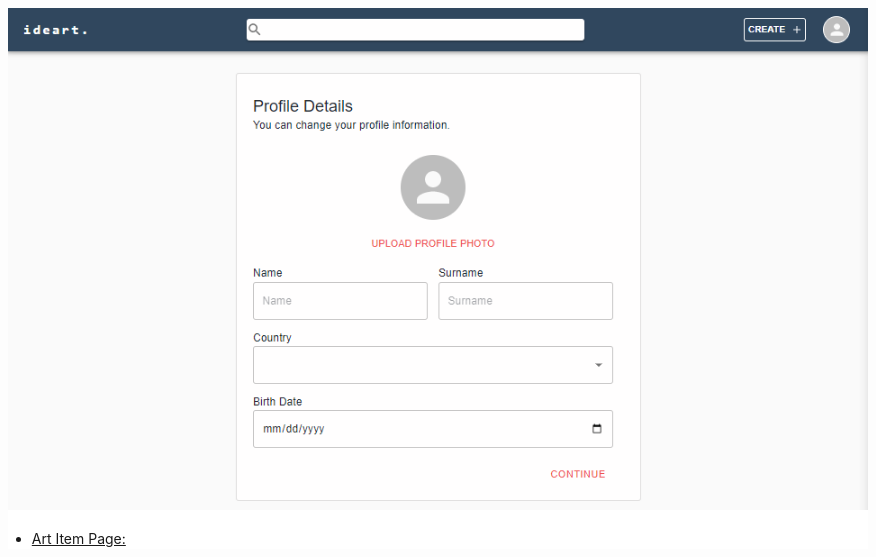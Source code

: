 ![Alt Text](Front_UI_UX/profile-edit.PNG)

- [Art Item Page:](../../frontend/src/pages/ArtItemPage/ArtItemPage.js)
